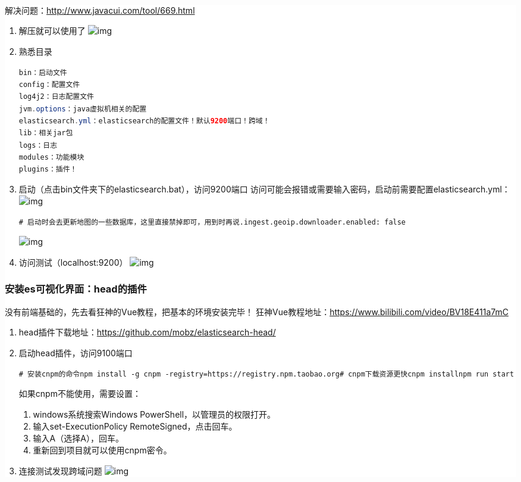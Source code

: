 解决问题：http://www.javacui.com/tool/669.html

1. 解压就可以使用了
   ![img](https://wqby-1304194722.cos.ap-nanjing.myqcloud.com/img/kuangstudyb82dbac7-9dc6-4000-ac28-d7e1bb8d685d.png)

2. 熟悉目录

   ```java
   bin：启动文件
   config：配置文件     
   log4j2：日志配置文件     
   jvm.options：java虚拟机相关的配置     
   elasticsearch.yml：elasticsearch的配置文件！默认9200端口！跨域！
   lib：相关jar包
   logs：日志
   modules：功能模块
   plugins：插件！
   ```

3. 启动（点击bin文件夹下的elasticsearch.bat），访问9200端口
   访问可能会报错或需要输入密码，启动前需要配置elasticsearch.yml：
   ![img](https://wqby-1304194722.cos.ap-nanjing.myqcloud.com/img/kuangstudyf8f9e334-a9c0-449e-81db-ede59c0255e3.jpg)

   ```
   # 启动时会去更新地图的一些数据库，这里直接禁掉即可，用到时再说.ingest.geoip.downloader.enabled: false
   ```

   ![img](https://wqby-1304194722.cos.ap-nanjing.myqcloud.com/img/kuangstudy75ec1563-4b52-4b35-8774-df7b2bb4485e.png)

4. 访问测试（localhost:9200）
   ![img](https://wqby-1304194722.cos.ap-nanjing.myqcloud.com/img/kuangstudy1ee4d3cc-0620-41fe-bfce-8b90dfbd53e3.png)

### 安装es可视化界面：head的插件

没有前端基础的，先去看狂神的Vue教程，把基本的环境安装完毕！
狂神Vue教程地址：https://www.bilibili.com/video/BV18E411a7mC

1. head插件下载地址：https://github.com/mobz/elasticsearch-head/

2. 启动head插件，访问9100端口

   ```
   # 安装cnpm的命令npm install -g cnpm -registry=https://registry.npm.taobao.org# cnpm下载资源更快cnpm installnpm run start
   ```

   如果cnpm不能使用，需要设置：

   1. windows系统搜索Windows PowerShell，以管理员的权限打开。
   2. 输入set-ExecutionPolicy RemoteSigned，点击回车。
   3. 输入A（选择A），回车。
   4. 重新回到项目就可以使用cnpm密令。

3. 连接测试发现跨域问题
   ![img](https://wqby-1304194722.cos.ap-nanjing.myqcloud.com/img/kuangstudy5a8b4c14-cded-4a3f-9034-6d23a13e201e.png)
